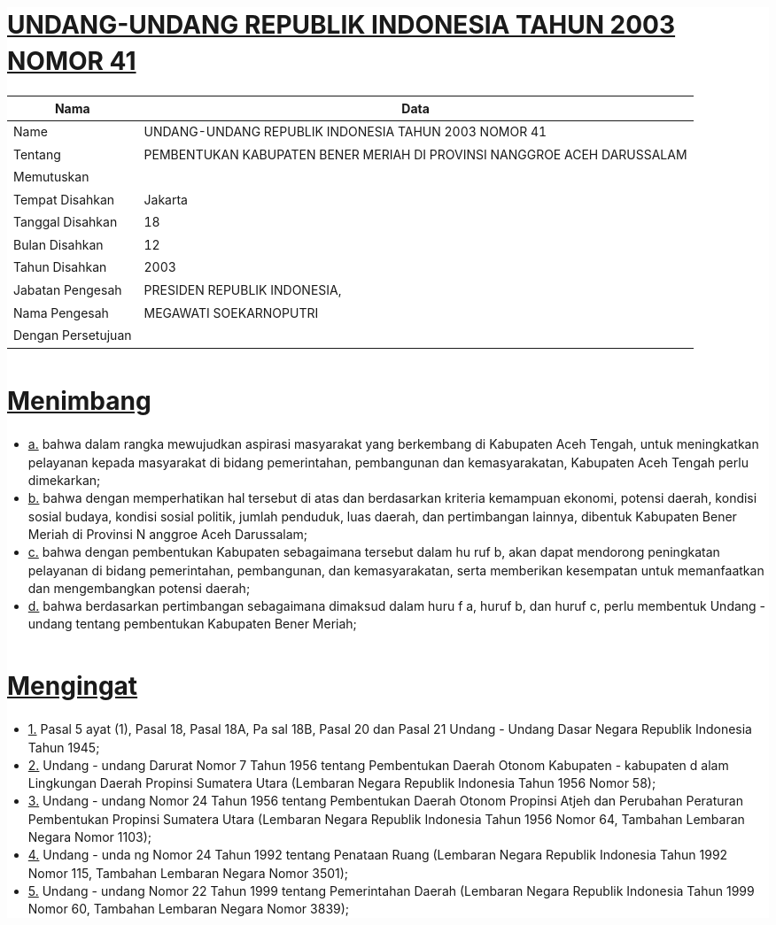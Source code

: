 # [UNDANG-UNDANG REPUBLIK INDONESIA TAHUN 2003 NOMOR 41](http://example.org/legal/peraturan/uu/2003/41)

| Nama | Data |
| ------ | ----- |
|Name|UNDANG-UNDANG REPUBLIK INDONESIA TAHUN 2003 NOMOR 41|
|Tentang| PEMBENTUKAN KABUPATEN BENER MERIAH DI PROVINSI NANGGROE ACEH DARUSSALAM|
|Memutuskan||
|Tempat Disahkan|Jakarta|
|Tanggal Disahkan|18|
|Bulan Disahkan|12|
|Tahun Disahkan|2003|
|Jabatan Pengesah|PRESIDEN REPUBLIK INDONESIA,|
|Nama Pengesah|MEGAWATI SOEKARNOPUTRI|
|Dengan Persetujuan||
# [Menimbang](http://example.org/legal/peraturan/uu/2003/41/menimbang)

* [a.](http://example.org/legal/peraturan/uu/2003/41/menimbang/huruf/a) bahwa dalam rangka mewujudkan aspirasi masyarakat yang berkembang di Kabupaten Aceh Tengah, untuk meningkatkan pelayanan kepada masyarakat di bidang pemerintahan, pembangunan dan kemasyarakatan, Kabupaten Aceh Tengah perlu dimekarkan;
* [b.](http://example.org/legal/peraturan/uu/2003/41/menimbang/huruf/b) bahwa dengan memperhatikan hal tersebut di atas dan berdasarkan kriteria kemampuan ekonomi, potensi daerah, kondisi sosial budaya, kondisi sosial politik, jumlah penduduk, luas daerah, dan pertimbangan lainnya, dibentuk Kabupaten Bener Meriah di Provinsi N anggroe Aceh Darussalam;
* [c.](http://example.org/legal/peraturan/uu/2003/41/menimbang/huruf/c) bahwa dengan pembentukan Kabupaten sebagaimana tersebut dalam hu ruf b, akan dapat mendorong peningkatan pelayanan di bidang pemerintahan, pembangunan, dan kemasyarakatan, serta memberikan kesempatan untuk memanfaatkan dan mengembangkan potensi daerah;
* [d.](http://example.org/legal/peraturan/uu/2003/41/menimbang/huruf/d) bahwa berdasarkan pertimbangan sebagaimana dimaksud dalam huru f a, huruf b, dan huruf c, perlu membentuk Undang - undang tentang pembentukan Kabupaten Bener Meriah;
# [Mengingat](http://example.org/legal/peraturan/uu/2003/41/mengingat)

* [1.](http://example.org/legal/peraturan/uu/2003/41/mengingat/huruf/0001) Pasal 5 ayat (1), Pasal 18, Pasal 18A, Pa sal 18B, Pasal 20 dan Pasal 21 Undang - Undang Dasar Negara Republik Indonesia Tahun 1945;
* [2.](http://example.org/legal/peraturan/uu/2003/41/mengingat/huruf/0002) Undang - undang Darurat Nomor 7 Tahun 1956 tentang Pembentukan Daerah Otonom Kabupaten - kabupaten d alam Lingkungan Daerah Propinsi Sumatera Utara (Lembaran Negara Republik Indonesia Tahun 1956 Nomor 58);
* [3.](http://example.org/legal/peraturan/uu/2003/41/mengingat/huruf/0003) Undang - undang Nomor 24 Tahun 1956 tentang Pembentukan Daerah Otonom Propinsi Atjeh dan Perubahan Peraturan Pembentukan Propinsi Sumatera Utara (Lembaran Negara Republik Indonesia Tahun 1956 Nomor 64, Tambahan Lembaran Negara Nomor 1103);
* [4.](http://example.org/legal/peraturan/uu/2003/41/mengingat/huruf/0004) Undang - unda ng Nomor 24 Tahun 1992 tentang Penataan Ruang (Lembaran Negara Republik Indonesia Tahun 1992 Nomor 115, Tambahan Lembaran Negara Nomor 3501);
* [5.](http://example.org/legal/peraturan/uu/2003/41/mengingat/huruf/0005) Undang - undang Nomor 22 Tahun 1999 tentang Pemerintahan Daerah (Lembaran Negara Republik Indonesia Tahun 1999 Nomor 60, Tambahan Lembaran Negara Nomor 3839);